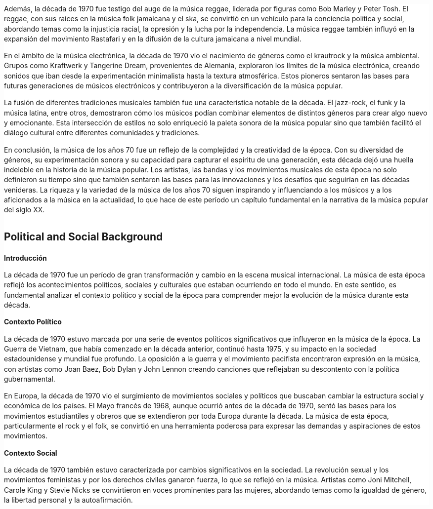 Además, la década de 1970 fue testigo del auge de la música reggae, liderada por figuras como Bob Marley y Peter Tosh. El reggae, con sus raíces en la música folk jamaicana y el ska, se convirtió en un vehículo para la conciencia política y social, abordando temas como la injusticia racial, la opresión y la lucha por la independencia. La música reggae también influyó en la expansión del movimiento Rastafari y en la difusión de la cultura jamaicana a nivel mundial.

En el ámbito de la música electrónica, la década de 1970 vio el nacimiento de géneros como el krautrock y la música ambiental. Grupos como Kraftwerk y Tangerine Dream, provenientes de Alemania, exploraron los límites de la música electrónica, creando sonidos que iban desde la experimentación minimalista hasta la textura atmosférica. Estos pioneros sentaron las bases para futuras generaciones de músicos electrónicos y contribuyeron a la diversificación de la música popular.

La fusión de diferentes tradiciones musicales también fue una característica notable de la década. El jazz-rock, el funk y la música latina, entre otros, demostraron cómo los músicos podían combinar elementos de distintos géneros para crear algo nuevo y emocionante. Esta intersección de estilos no solo enriqueció la paleta sonora de la música popular sino que también facilitó el diálogo cultural entre diferentes comunidades y tradiciones.

En conclusión, la música de los años 70 fue un reflejo de la complejidad y la creatividad de la época. Con su diversidad de géneros, su experimentación sonora y su capacidad para capturar el espíritu de una generación, esta década dejó una huella indeleble en la historia de la música popular. Los artistas, las bandas y los movimientos musicales de esta época no solo definieron su tiempo sino que también sentaron las bases para las innovaciones y los desafíos que seguirían en las décadas venideras. La riqueza y la variedad de la música de los años 70 siguen inspirando y influenciando a los músicos y a los aficionados a la música en la actualidad, lo que hace de este período un capítulo fundamental en la narrativa de la música popular del siglo XX.

## Political and Social Background

**Introducción**

La década de 1970 fue un período de gran transformación y cambio en la escena musical internacional. La música de esta época reflejó los acontecimientos políticos, sociales y culturales que estaban ocurriendo en todo el mundo. En este sentido, es fundamental analizar el contexto político y social de la época para comprender mejor la evolución de la música durante esta década.

**Contexto Político**

La década de 1970 estuvo marcada por una serie de eventos políticos significativos que influyeron en la música de la época. La Guerra de Vietnam, que había comenzado en la década anterior, continuó hasta 1975, y su impacto en la sociedad estadounidense y mundial fue profundo. La oposición a la guerra y el movimiento pacifista encontraron expresión en la música, con artistas como Joan Baez, Bob Dylan y John Lennon creando canciones que reflejaban su descontento con la política gubernamental.

En Europa, la década de 1970 vio el surgimiento de movimientos sociales y políticos que buscaban cambiar la estructura social y económica de los países. El Mayo francés de 1968, aunque ocurrió antes de la década de 1970, sentó las bases para los movimientos estudiantiles y obreros que se extendieron por toda Europa durante la década. La música de esta época, particularmente el rock y el folk, se convirtió en una herramienta poderosa para expresar las demandas y aspiraciones de estos movimientos.

**Contexto Social**

La década de 1970 también estuvo caracterizada por cambios significativos en la sociedad. La revolución sexual y los movimientos feministas y por los derechos civiles ganaron fuerza, lo que se reflejó en la música. Artistas como Joni Mitchell, Carole King y Stevie Nicks se convirtieron en voces prominentes para las mujeres, abordando temas como la igualdad de género, la libertad personal y la autoafirmación.
